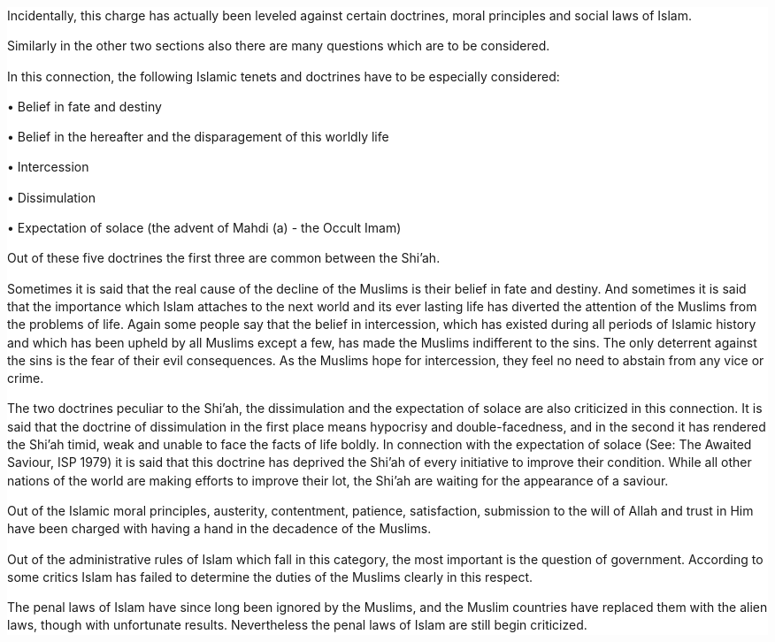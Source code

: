 Incidentally, this charge has actually been leveled against certain
doctrines, moral principles and social laws of Islam.

Similarly in the other two sections also there are many questions which
are to be considered.

In this connection, the following Islamic tenets and doctrines have to
be especially considered:

• Belief in fate and destiny

• Belief in the hereafter and the disparagement of this worldly life

• Intercession

• Dissimulation

• Expectation of solace (the advent of Mahdi (a) - the Occult Imam)

Out of these five doctrines the first three are common between the
Shi’ah.

Sometimes it is said that the real cause of the decline of the Muslims
is their belief in fate and destiny. And sometimes it is said that the
importance which Islam attaches to the next world and its ever lasting
life has diverted the attention of the Muslims from the problems of
life. Again some people say that the belief in intercession, which has
existed during all periods of Islamic history and which has been upheld
by all Muslims except a few, has made the Muslims indifferent to the
sins. The only deterrent against the sins is the fear of their evil
consequences. As the Muslims hope for intercession, they feel no need to
abstain from any vice or crime.

The two doctrines peculiar to the Shi’ah, the dissimulation and the
expectation of solace are also criticized in this connection. It is said
that the doctrine of dissimulation in the first place means hypocrisy
and double-facedness, and in the second it has rendered the Shi’ah
timid, weak and unable to face the facts of life boldly. In connection
with the expectation of solace (See: The Awaited Saviour, ISP 1979) it
is said that this doctrine has deprived the Shi’ah of every initiative
to improve their condition. While all other nations of the world are
making efforts to improve their lot, the Shi’ah are waiting for the
appearance of a saviour.

Out of the Islamic moral principles, austerity, contentment, patience,
satisfaction, submission to the will of Allah and trust in Him have been
charged with having a hand in the decadence of the Muslims.

Out of the administrative rules of Islam which fall in this category,
the most important is the question of government. According to some
critics Islam has failed to determine the duties of the Muslims clearly
in this respect.

The penal laws of Islam have since long been ignored by the Muslims, and
the Muslim countries have replaced them with the alien laws, though with
unfortunate results. Nevertheless the penal laws of Islam are still
begin criticized.
